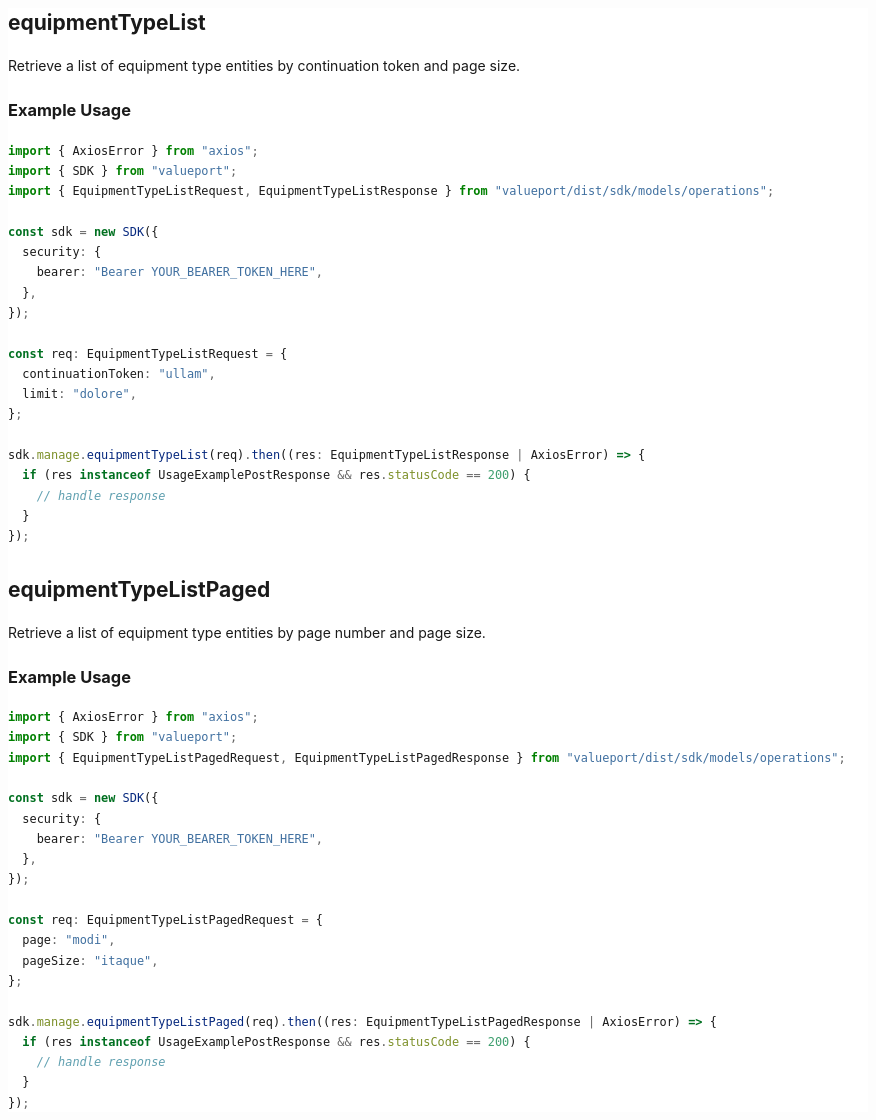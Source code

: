 ## equipmentTypeList

Retrieve a list of equipment type entities by continuation token and page size.

### Example Usage

```typescript
import { AxiosError } from "axios";
import { SDK } from "valueport";
import { EquipmentTypeListRequest, EquipmentTypeListResponse } from "valueport/dist/sdk/models/operations";

const sdk = new SDK({
  security: {
    bearer: "Bearer YOUR_BEARER_TOKEN_HERE",
  },
});

const req: EquipmentTypeListRequest = {
  continuationToken: "ullam",
  limit: "dolore",
};

sdk.manage.equipmentTypeList(req).then((res: EquipmentTypeListResponse | AxiosError) => {
  if (res instanceof UsageExamplePostResponse && res.statusCode == 200) {
    // handle response
  }
});
```

## equipmentTypeListPaged

Retrieve a list of equipment type entities by page number and page size.

### Example Usage

```typescript
import { AxiosError } from "axios";
import { SDK } from "valueport";
import { EquipmentTypeListPagedRequest, EquipmentTypeListPagedResponse } from "valueport/dist/sdk/models/operations";

const sdk = new SDK({
  security: {
    bearer: "Bearer YOUR_BEARER_TOKEN_HERE",
  },
});

const req: EquipmentTypeListPagedRequest = {
  page: "modi",
  pageSize: "itaque",
};

sdk.manage.equipmentTypeListPaged(req).then((res: EquipmentTypeListPagedResponse | AxiosError) => {
  if (res instanceof UsageExamplePostResponse && res.statusCode == 200) {
    // handle response
  }
});
```

